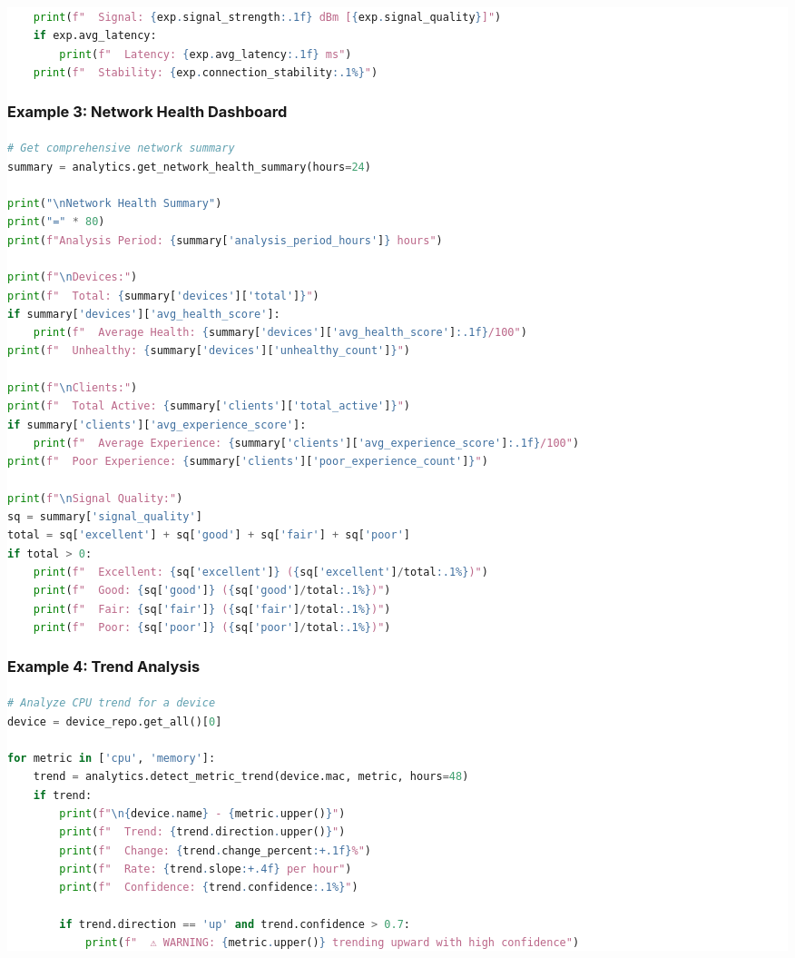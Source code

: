 ```python
    print(f"  Signal: {exp.signal_strength:.1f} dBm [{exp.signal_quality}]")
    if exp.avg_latency:
        print(f"  Latency: {exp.avg_latency:.1f} ms")
    print(f"  Stability: {exp.connection_stability:.1%}")
```

### Example 3: Network Health Dashboard

```python
# Get comprehensive network summary
summary = analytics.get_network_health_summary(hours=24)

print("\nNetwork Health Summary")
print("=" * 80)
print(f"Analysis Period: {summary['analysis_period_hours']} hours")

print(f"\nDevices:")
print(f"  Total: {summary['devices']['total']}")
if summary['devices']['avg_health_score']:
    print(f"  Average Health: {summary['devices']['avg_health_score']:.1f}/100")
print(f"  Unhealthy: {summary['devices']['unhealthy_count']}")

print(f"\nClients:")
print(f"  Total Active: {summary['clients']['total_active']}")
if summary['clients']['avg_experience_score']:
    print(f"  Average Experience: {summary['clients']['avg_experience_score']:.1f}/100")
print(f"  Poor Experience: {summary['clients']['poor_experience_count']}")

print(f"\nSignal Quality:")
sq = summary['signal_quality']
total = sq['excellent'] + sq['good'] + sq['fair'] + sq['poor']
if total > 0:
    print(f"  Excellent: {sq['excellent']} ({sq['excellent']/total:.1%})")
    print(f"  Good: {sq['good']} ({sq['good']/total:.1%})")
    print(f"  Fair: {sq['fair']} ({sq['fair']/total:.1%})")
    print(f"  Poor: {sq['poor']} ({sq['poor']/total:.1%})")
```

### Example 4: Trend Analysis

```python
# Analyze CPU trend for a device
device = device_repo.get_all()[0]

for metric in ['cpu', 'memory']:
    trend = analytics.detect_metric_trend(device.mac, metric, hours=48)
    if trend:
        print(f"\n{device.name} - {metric.upper()}")
        print(f"  Trend: {trend.direction.upper()}")
        print(f"  Change: {trend.change_percent:+.1f}%")
        print(f"  Rate: {trend.slope:+.4f} per hour")
        print(f"  Confidence: {trend.confidence:.1%}")

        if trend.direction == 'up' and trend.confidence > 0.7:
            print(f"  ⚠️ WARNING: {metric.upper()} trending upward with high confidence")
```
